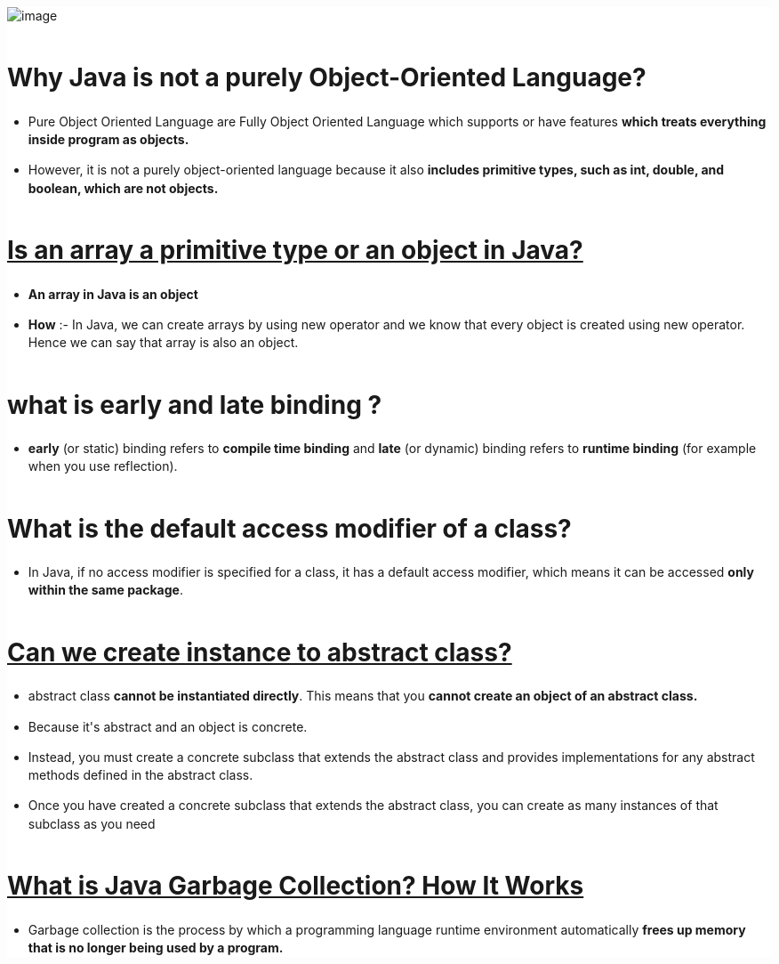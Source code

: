 <img width="485" alt="image" src="https://user-images.githubusercontent.com/78966839/221229332-1e657390-35af-40d2-a1fc-36637f1cac9c.png">


# Why Java is not a purely Object-Oriented Language?

- Pure Object Oriented Language  are Fully Object Oriented Language which supports or have features **which treats everything inside program as objects.**

- However, it is not a purely object-oriented language because it also **includes primitive types, such as int, double, and boolean, which are not objects.**


# [Is an array a primitive type or an object in Java?](https://www.geeksforgeeks.org/array-primitive-type-object-java/)

- **An array in Java is an object**

- **How** :- In Java, we can create arrays by using new operator and we know that every object is created using new operator. Hence we can say that array is also an object.


# what is early and late binding ?

- **early** (or static) binding refers to **compile time binding** and **late** (or dynamic) binding refers to **runtime binding** (for example when you use reflection).

# What is the default access modifier of a class?

- In Java, if no access modifier is specified for a class, it has a default access modifier, which means it can be accessed **only within the same package**.

# [Can we create instance to abstract class?](https://www.quora.com/Can-we-create-instance-to-abstract-class)

- abstract class **cannot be instantiated directly**. This means that you **cannot create an object of an abstract class.**

- Because it's abstract and an object is concrete.

- Instead, you must create a concrete subclass that extends the abstract class and provides implementations for any abstract methods defined in the abstract class.

- Once you have created a concrete subclass that extends the abstract class, you can create as many instances of that subclass as you need

# [What is Java Garbage Collection? How It Works](https://stackify.com/what-is-java-garbage-collection/)

- Garbage collection is the process by which a programming language runtime environment automatically **frees up memory that is no longer being used by a program.**
